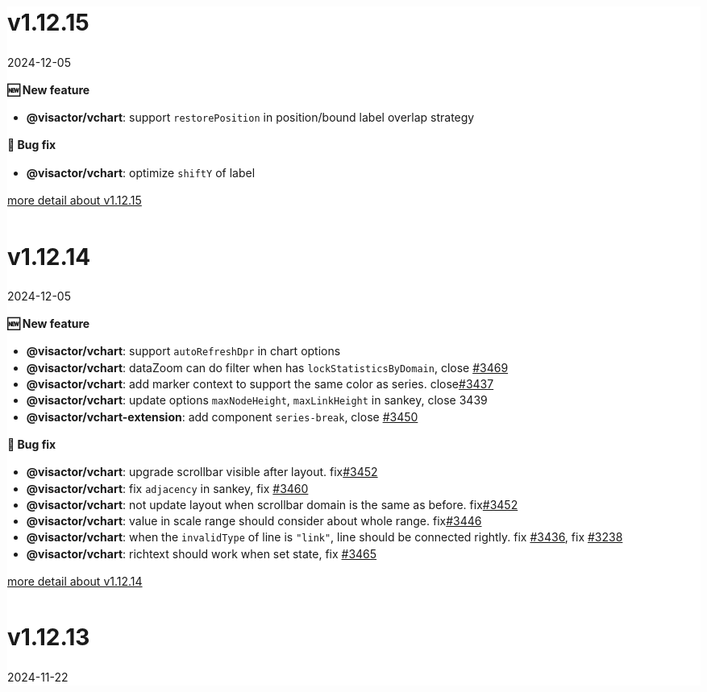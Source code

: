 # v1.12.15

2024-12-05


**🆕 New feature**

- **@visactor/vchart**: support `restorePosition` in position/bound label overlap strategy

**🐛 Bug fix**

- **@visactor/vchart**: optimize `shiftY` of label



[more detail about v1.12.15](https://github.com/VisActor/VChart/releases/tag/v1.12.15)

# v1.12.14

2024-12-05


**🆕 New feature**

- **@visactor/vchart**: support `autoRefreshDpr` in chart options
- **@visactor/vchart**: dataZoom can do filter when has `lockStatisticsByDomain`, close [#3469](https://github.com/VisActor/VChart/issues/3469)
- **@visactor/vchart**: add marker context to support the same color as series. close[#3437](https://github.com/VisActor/VChart/issues/3437)
- **@visactor/vchart**: update options `maxNodeHeight`, `maxLinkHeight` in sankey, close 3439
- **@visactor/vchart-extension**: add component `series-break`, close [#3450](https://github.com/VisActor/VChart/issues/3450)

**🐛 Bug fix**

- **@visactor/vchart**: upgrade scrollbar visible after layout. fix[#3452](https://github.com/VisActor/VChart/issues/3452)
- **@visactor/vchart**: fix `adjacency` in sankey, fix [#3460](https://github.com/VisActor/VChart/issues/3460)
- **@visactor/vchart**: not update layout when scrollbar domain is the same as before. fix[#3452](https://github.com/VisActor/VChart/issues/3452)
- **@visactor/vchart**: value in scale range should consider about whole range. fix[#3446](https://github.com/VisActor/VChart/issues/3446)
- **@visactor/vchart**:  when the `invalidType` of line is  `"link"`, line should be connected rightly. fix [#3436](https://github.com/VisActor/VChart/issues/3436), fix [#3238](https://github.com/VisActor/VChart/issues/3238) 
- **@visactor/vchart**:  richtext should work when set state, fix [#3465](https://github.com/VisActor/VChart/issues/3465) 



[more detail about v1.12.14](https://github.com/VisActor/VChart/releases/tag/v1.12.14)

# v1.12.13

2024-11-22
